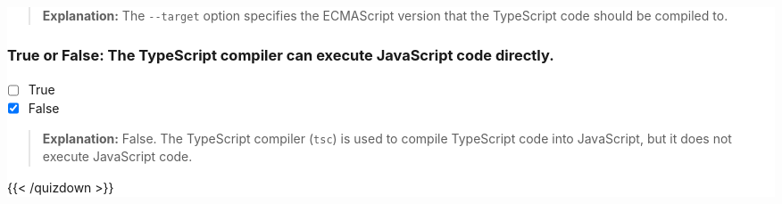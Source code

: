 > **Explanation:** The `--target` option specifies the ECMAScript version that the TypeScript code should be compiled to.

### True or False: The TypeScript compiler can execute JavaScript code directly.

- [ ] True
- [x] False

> **Explanation:** False. The TypeScript compiler (`tsc`) is used to compile TypeScript code into JavaScript, but it does not execute JavaScript code.

{{< /quizdown >}}
